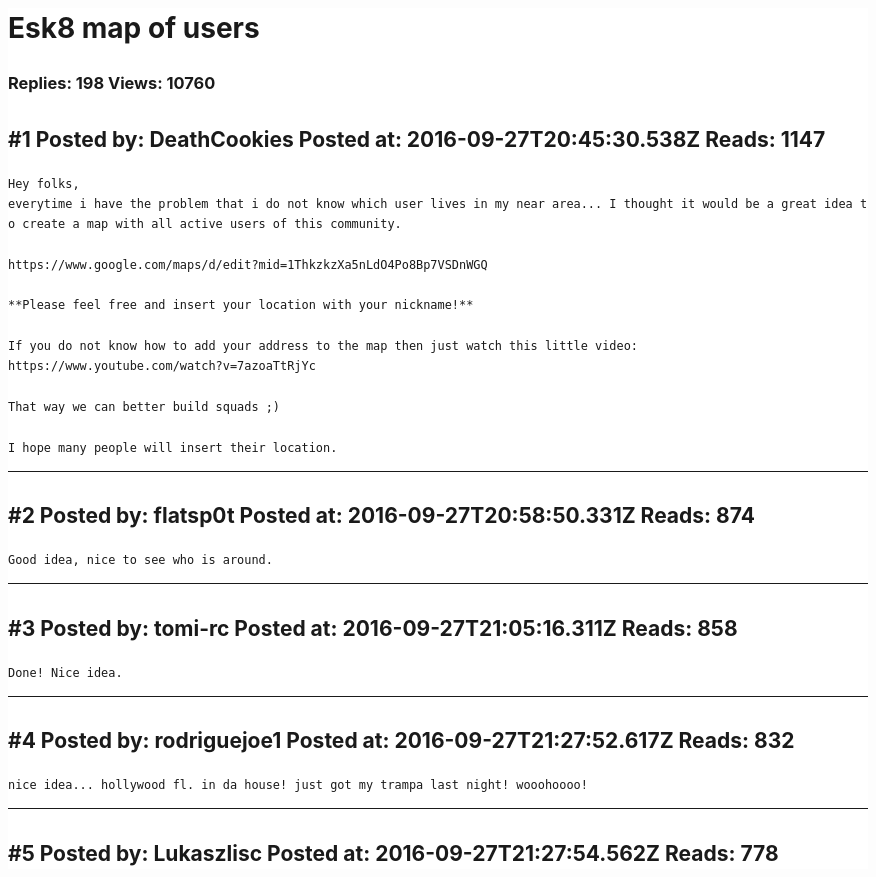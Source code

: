 # Esk8 map of users

### Replies: 198 Views: 10760

## \#1 Posted by: DeathCookies Posted at: 2016-09-27T20:45:30.538Z Reads: 1147

```
Hey folks,
everytime i have the problem that i do not know which user lives in my near area... I thought it would be a great idea to create a map with all active users of this community.

https://www.google.com/maps/d/edit?mid=1ThkzkzXa5nLdO4Po8Bp7VSDnWGQ

**Please feel free and insert your location with your nickname!**

If you do not know how to add your address to the map then just watch this little video:
https://www.youtube.com/watch?v=7azoaTtRjYc

That way we can better build squads ;)

I hope many people will insert their location.
```

---
## \#2 Posted by: flatsp0t Posted at: 2016-09-27T20:58:50.331Z Reads: 874

```
Good idea, nice to see who is around.
```

---
## \#3 Posted by: tomi-rc Posted at: 2016-09-27T21:05:16.311Z Reads: 858

```
Done! Nice idea.
```

---
## \#4 Posted by: rodriguejoe1 Posted at: 2016-09-27T21:27:52.617Z Reads: 832

```
nice idea... hollywood fl. in da house! just got my trampa last night! wooohoooo!
```

---
## \#5 Posted by: Lukaszlisc Posted at: 2016-09-27T21:27:54.562Z Reads: 778
